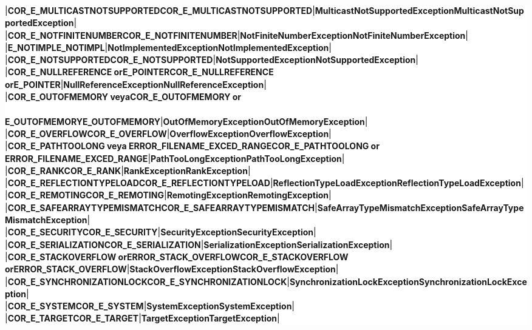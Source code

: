 |<span data-ttu-id="7dfa1-191">**COR_E_MULTICASTNOTSUPPORTED**</span><span class="sxs-lookup"><span data-stu-id="7dfa1-191">**COR_E_MULTICASTNOTSUPPORTED**</span></span>|<span data-ttu-id="7dfa1-192">**MulticastNotSupportedException**</span><span class="sxs-lookup"><span data-stu-id="7dfa1-192">**MulticastNotSupportedException**</span></span>|  
|<span data-ttu-id="7dfa1-193">**COR_E_NOTFINITENUMBER**</span><span class="sxs-lookup"><span data-stu-id="7dfa1-193">**COR_E_NOTFINITENUMBER**</span></span>|<span data-ttu-id="7dfa1-194">**NotFiniteNumberException**</span><span class="sxs-lookup"><span data-stu-id="7dfa1-194">**NotFiniteNumberException**</span></span>|  
|<span data-ttu-id="7dfa1-195">**E_NOTIMPL**</span><span class="sxs-lookup"><span data-stu-id="7dfa1-195">**E_NOTIMPL**</span></span>|<span data-ttu-id="7dfa1-196">**NotImplementedException**</span><span class="sxs-lookup"><span data-stu-id="7dfa1-196">**NotImplementedException**</span></span>|  
|<span data-ttu-id="7dfa1-197">**COR_E_NOTSUPPORTED**</span><span class="sxs-lookup"><span data-stu-id="7dfa1-197">**COR_E_NOTSUPPORTED**</span></span>|<span data-ttu-id="7dfa1-198">**NotSupportedException**</span><span class="sxs-lookup"><span data-stu-id="7dfa1-198">**NotSupportedException**</span></span>|  
|<span data-ttu-id="7dfa1-199">**COR_E_NULLREFERENCE orE_POINTER**</span><span class="sxs-lookup"><span data-stu-id="7dfa1-199">**COR_E_NULLREFERENCE orE_POINTER**</span></span>|<span data-ttu-id="7dfa1-200">**NullReferenceException**</span><span class="sxs-lookup"><span data-stu-id="7dfa1-200">**NullReferenceException**</span></span>|  
|<span data-ttu-id="7dfa1-201">**COR_E_OUTOFMEMORY veya**</span><span class="sxs-lookup"><span data-stu-id="7dfa1-201">**COR_E_OUTOFMEMORY or**</span></span><br /><br /> <span data-ttu-id="7dfa1-202">**E_OUTOFMEMORY**</span><span class="sxs-lookup"><span data-stu-id="7dfa1-202">**E_OUTOFMEMORY**</span></span>|<span data-ttu-id="7dfa1-203">**OutOfMemoryException**</span><span class="sxs-lookup"><span data-stu-id="7dfa1-203">**OutOfMemoryException**</span></span>|  
|<span data-ttu-id="7dfa1-204">**COR_E_OVERFLOW**</span><span class="sxs-lookup"><span data-stu-id="7dfa1-204">**COR_E_OVERFLOW**</span></span>|<span data-ttu-id="7dfa1-205">**OverflowException**</span><span class="sxs-lookup"><span data-stu-id="7dfa1-205">**OverflowException**</span></span>|  
|<span data-ttu-id="7dfa1-206">**COR_E_PATHTOOLONG veya ERROR_FILENAME_EXCED_RANGE**</span><span class="sxs-lookup"><span data-stu-id="7dfa1-206">**COR_E_PATHTOOLONG or ERROR_FILENAME_EXCED_RANGE**</span></span>|<span data-ttu-id="7dfa1-207">**PathTooLongException**</span><span class="sxs-lookup"><span data-stu-id="7dfa1-207">**PathTooLongException**</span></span>|  
|<span data-ttu-id="7dfa1-208">**COR_E_RANK**</span><span class="sxs-lookup"><span data-stu-id="7dfa1-208">**COR_E_RANK**</span></span>|<span data-ttu-id="7dfa1-209">**RankException**</span><span class="sxs-lookup"><span data-stu-id="7dfa1-209">**RankException**</span></span>|  
|<span data-ttu-id="7dfa1-210">**COR_E_REFLECTIONTYPELOAD**</span><span class="sxs-lookup"><span data-stu-id="7dfa1-210">**COR_E_REFLECTIONTYPELOAD**</span></span>|<span data-ttu-id="7dfa1-211">**ReflectionTypeLoadException**</span><span class="sxs-lookup"><span data-stu-id="7dfa1-211">**ReflectionTypeLoadException**</span></span>|  
|<span data-ttu-id="7dfa1-212">**COR_E_REMOTING**</span><span class="sxs-lookup"><span data-stu-id="7dfa1-212">**COR_E_REMOTING**</span></span>|<span data-ttu-id="7dfa1-213">**RemotingException**</span><span class="sxs-lookup"><span data-stu-id="7dfa1-213">**RemotingException**</span></span>|  
|<span data-ttu-id="7dfa1-214">**COR_E_SAFEARRAYTYPEMISMATCH**</span><span class="sxs-lookup"><span data-stu-id="7dfa1-214">**COR_E_SAFEARRAYTYPEMISMATCH**</span></span>|<span data-ttu-id="7dfa1-215">**SafeArrayTypeMismatchException**</span><span class="sxs-lookup"><span data-stu-id="7dfa1-215">**SafeArrayTypeMismatchException**</span></span>|  
|<span data-ttu-id="7dfa1-216">**COR_E_SECURITY**</span><span class="sxs-lookup"><span data-stu-id="7dfa1-216">**COR_E_SECURITY**</span></span>|<span data-ttu-id="7dfa1-217">**SecurityException**</span><span class="sxs-lookup"><span data-stu-id="7dfa1-217">**SecurityException**</span></span>|  
|<span data-ttu-id="7dfa1-218">**COR_E_SERIALIZATION**</span><span class="sxs-lookup"><span data-stu-id="7dfa1-218">**COR_E_SERIALIZATION**</span></span>|<span data-ttu-id="7dfa1-219">**SerializationException**</span><span class="sxs-lookup"><span data-stu-id="7dfa1-219">**SerializationException**</span></span>|  
|<span data-ttu-id="7dfa1-220">**COR_E_STACKOVERFLOW orERROR_STACK_OVERFLOW**</span><span class="sxs-lookup"><span data-stu-id="7dfa1-220">**COR_E_STACKOVERFLOW orERROR_STACK_OVERFLOW**</span></span>|<span data-ttu-id="7dfa1-221">**StackOverflowException**</span><span class="sxs-lookup"><span data-stu-id="7dfa1-221">**StackOverflowException**</span></span>|  
|<span data-ttu-id="7dfa1-222">**COR_E_SYNCHRONIZATIONLOCK**</span><span class="sxs-lookup"><span data-stu-id="7dfa1-222">**COR_E_SYNCHRONIZATIONLOCK**</span></span>|<span data-ttu-id="7dfa1-223">**SynchronizationLockException**</span><span class="sxs-lookup"><span data-stu-id="7dfa1-223">**SynchronizationLockException**</span></span>|  
|<span data-ttu-id="7dfa1-224">**COR_E_SYSTEM**</span><span class="sxs-lookup"><span data-stu-id="7dfa1-224">**COR_E_SYSTEM**</span></span>|<span data-ttu-id="7dfa1-225">**SystemException**</span><span class="sxs-lookup"><span data-stu-id="7dfa1-225">**SystemException**</span></span>|  
|<span data-ttu-id="7dfa1-226">**COR_E_TARGET**</span><span class="sxs-lookup"><span data-stu-id="7dfa1-226">**COR_E_TARGET**</span></span>|<span data-ttu-id="7dfa1-227">**TargetException**</span><span class="sxs-lookup"><span data-stu-id="7dfa1-227">**TargetException**</span></span>|  
